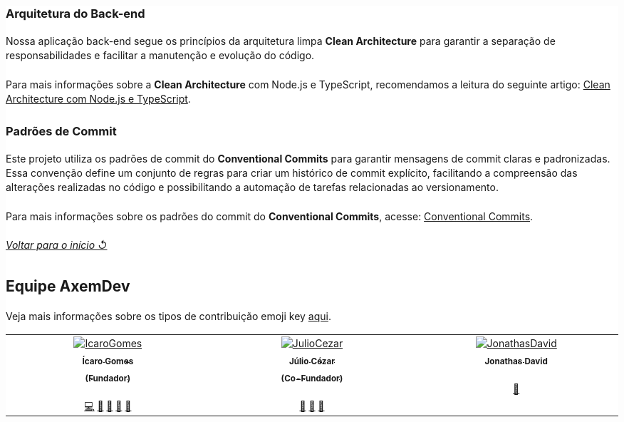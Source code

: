 <h3>Arquitetura do Back-end</h3>

<p>Nossa aplicação back-end segue os princípios da arquitetura limpa <b>Clean Architecture</b> para garantir a separação de responsabilidades e facilitar a manutenção e evolução do código.
<br><br>
Para mais informações sobre a <b>Clean Architecture</b> com Node.js e TypeScript, recomendamos a leitura do seguinte artigo: <a href="https://tanasmaos.com.br/clean-arquitecture-com-nodejs-e-typescript/">Clean Architecture com Node.js e TypeScript</a>.</p>

<h3>Padrões de Commit</h3>

<p>Este projeto utiliza os padrões de commit do <b>Conventional Commits</b> para garantir mensagens de commit claras e padronizadas. Essa convenção define um conjunto de regras para criar um histórico de commit explícito, facilitando a compreensão das alterações realizadas no código e possibilitando a automação de tarefas relacionadas ao versionamento.
<br><br>
Para mais informações sobre os padrões do commit do <b>Conventional Commits</b>, acesse: <a href="https://www.conventionalcommits.org/pt-br/v1.0.0/">Conventional Commits</a>.</p>

<div align="left">
  <h6><a href="#axemdev-library"> Voltar para o início ↺</a></h6>
</div>


<h2>Equipe AxemDev</h2>
<p>Veja mais informações sobre os tipos de contribuição emoji key <a href="https://allcontributors.org/docs/en/emoji-key">aqui</a>.</p>

<table>
    <tbody>
        <tr>
            <td align="center" valign="top" width="14.28%">
                <a href="https://www.github.com/icarodredd">
                    <img src="https://avatars.githubusercontent.com/u/78151906?v=4" width="100px;" alt="IcaroGomes"/><br>
                    <sub><b>Ícaro Gomes</b></sub><br>
                    <sub><b>(Fundador)</b></sub>
                </a><br><br>
                <a href="https://github.com/axemdev/AxemDev-Library/commits?author=icarodredd" title="Code">💻</a>
                <a href="https://github.com/axemdev/AxemDev-Library/commits?author=icarodredd" title="Design">🎨</a>
                <a href="https://github.com/axemdev/AxemDev-Library/commits?author=icarodredd" title="Project Management">📆</a>
                <a href="https://github.com/axemdev/AxemDev-Library/commits?author=icarodredd" title="Ideas & Planning">🤔</a>
                <a href="https://github.com/axemdev/AxemDev-Library/commits?author=icarodredd" title="Review">👀</a>
            </td>
            <td align="center" valign="top" width="14.28%">
                <a href="https://www.github.com/juletopi">
                    <img src="https://user-images.githubusercontent.com/76459155/220271784-9f930c36-c370-4518-9b56-604627c6e2b5.png" width="100px;" alt="JulioCezar"/><br>
                    <sub><b>Júlio Cézar</b></sub><br>
                    <sub><b>(Co-Fundador)</b></sub>
                </a><br><br>
                <a href="https://github.com/axemdev/AxemDev-Library/commits?author=juletopi" title="Design">🎨</a>
                <a href="https://github.com/axemdev/AxemDev-Library/commits?author=juletopi" title="Ideas & Planning">🤔</a>
                <a href="https://github.com/axemdev/AxemDev-Library/commits?author=juletopi" title="Documentation">📖</a>
            </td>
            <td align="center" valign="top" width="14.28%">
                <a href="https://github.com/Rip4568">
                    <img src="https://avatars.githubusercontent.com/u/63131796?v=4" width="100px;" alt="JonathasDavid"/><br>
                    <sub><b>Jonathas David</b></sub>
                </a><br><br>
              <a href="https://github.com/axemdev/AxemDev-Library/commits?author=Rip4568" title="Documentation">📖</a>
            </td>